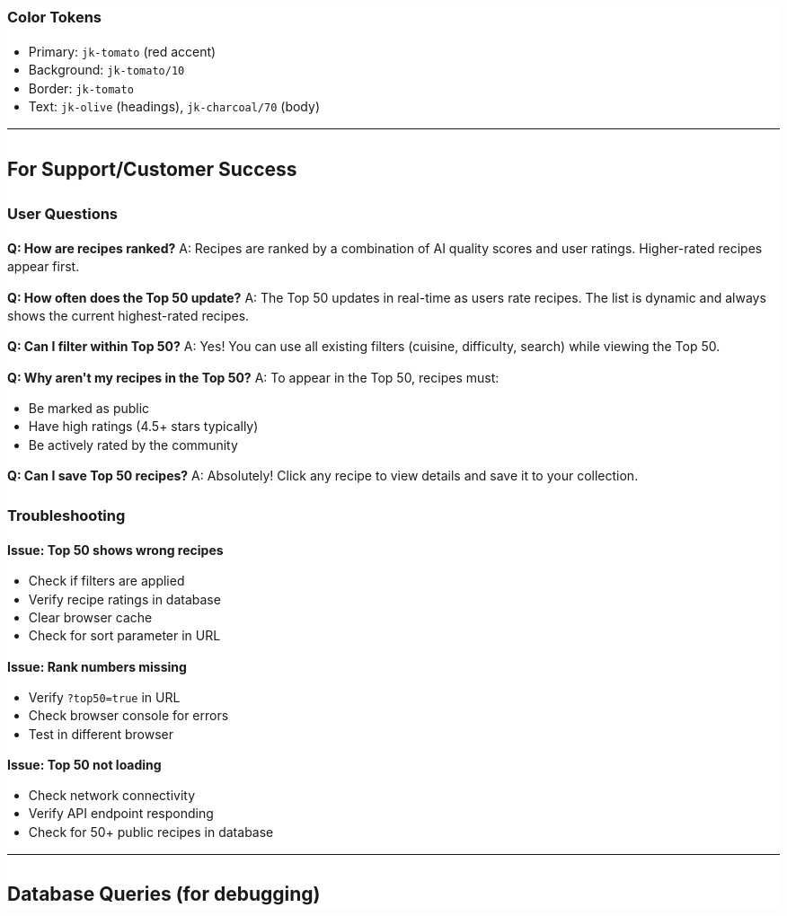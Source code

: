 ### Color Tokens
- Primary: `jk-tomato` (red accent)
- Background: `jk-tomato/10`
- Border: `jk-tomato`
- Text: `jk-olive` (headings), `jk-charcoal/70` (body)

---

## For Support/Customer Success

### User Questions

**Q: How are recipes ranked?**
A: Recipes are ranked by a combination of AI quality scores and user ratings. Higher-rated recipes appear first.

**Q: How often does the Top 50 update?**
A: The Top 50 updates in real-time as users rate recipes. The list is dynamic and always shows the current highest-rated recipes.

**Q: Can I filter within Top 50?**
A: Yes! You can use all existing filters (cuisine, difficulty, search) while viewing the Top 50.

**Q: Why aren't my recipes in the Top 50?**
A: To appear in the Top 50, recipes must:
- Be marked as public
- Have high ratings (4.5+ stars typically)
- Be actively rated by the community

**Q: Can I save Top 50 recipes?**
A: Absolutely! Click any recipe to view details and save it to your collection.

### Troubleshooting

**Issue: Top 50 shows wrong recipes**
- Check if filters are applied
- Verify recipe ratings in database
- Clear browser cache
- Check for sort parameter in URL

**Issue: Rank numbers missing**
- Verify `?top50=true` in URL
- Check browser console for errors
- Test in different browser

**Issue: Top 50 not loading**
- Check network connectivity
- Verify API endpoint responding
- Check for 50+ public recipes in database

---

## Database Queries (for debugging)
